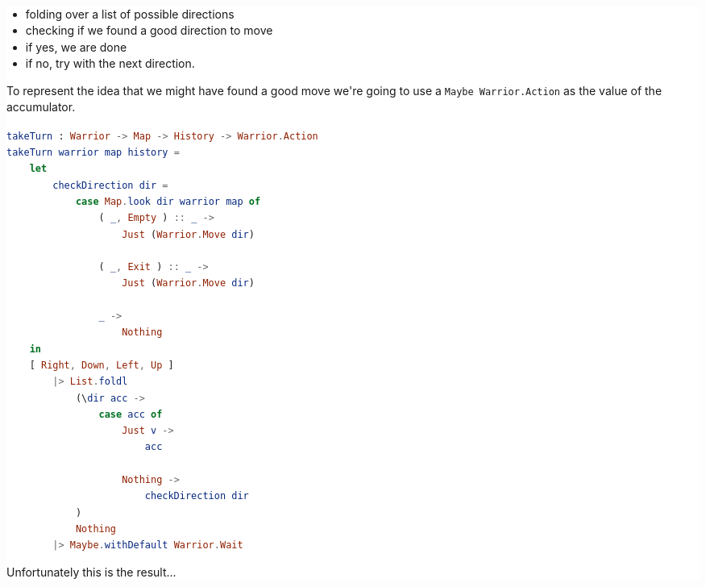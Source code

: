 - folding over a list of possible directions
- checking if we found a good direction to move
- if yes, we are done
- if no, try with the next direction.

To represent the idea that we might have found a good move we're going to
use a `Maybe Warrior.Action` as the value of the accumulator.

```elm
takeTurn : Warrior -> Map -> History -> Warrior.Action
takeTurn warrior map history =
    let
        checkDirection dir =
            case Map.look dir warrior map of
                ( _, Empty ) :: _ ->
                    Just (Warrior.Move dir)

                ( _, Exit ) :: _ ->
                    Just (Warrior.Move dir)

                _ ->
                    Nothing
    in
    [ Right, Down, Left, Up ]
        |> List.foldl
            (\dir acc ->
                case acc of
                    Just v ->
                        acc

                    Nothing ->
                        checkDirection dir
            )
            Nothing
        |> Maybe.withDefault Warrior.Wait
```

Unfortunately this is the result...
